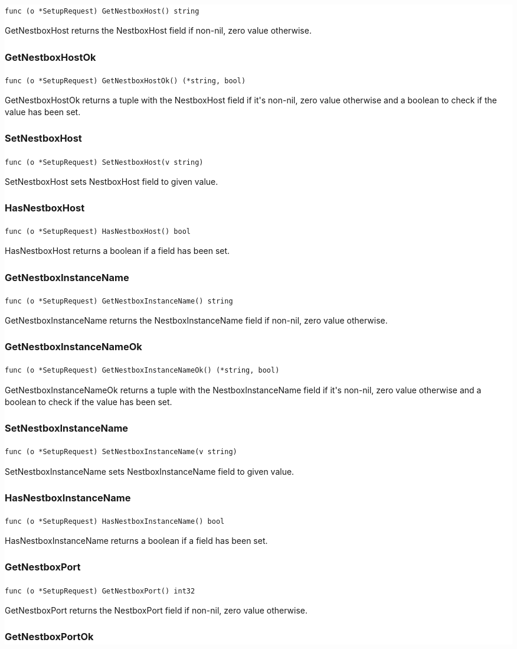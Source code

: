 `func (o *SetupRequest) GetNestboxHost() string`

GetNestboxHost returns the NestboxHost field if non-nil, zero value otherwise.

### GetNestboxHostOk

`func (o *SetupRequest) GetNestboxHostOk() (*string, bool)`

GetNestboxHostOk returns a tuple with the NestboxHost field if it's non-nil, zero value otherwise
and a boolean to check if the value has been set.

### SetNestboxHost

`func (o *SetupRequest) SetNestboxHost(v string)`

SetNestboxHost sets NestboxHost field to given value.

### HasNestboxHost

`func (o *SetupRequest) HasNestboxHost() bool`

HasNestboxHost returns a boolean if a field has been set.

### GetNestboxInstanceName

`func (o *SetupRequest) GetNestboxInstanceName() string`

GetNestboxInstanceName returns the NestboxInstanceName field if non-nil, zero value otherwise.

### GetNestboxInstanceNameOk

`func (o *SetupRequest) GetNestboxInstanceNameOk() (*string, bool)`

GetNestboxInstanceNameOk returns a tuple with the NestboxInstanceName field if it's non-nil, zero value otherwise
and a boolean to check if the value has been set.

### SetNestboxInstanceName

`func (o *SetupRequest) SetNestboxInstanceName(v string)`

SetNestboxInstanceName sets NestboxInstanceName field to given value.

### HasNestboxInstanceName

`func (o *SetupRequest) HasNestboxInstanceName() bool`

HasNestboxInstanceName returns a boolean if a field has been set.

### GetNestboxPort

`func (o *SetupRequest) GetNestboxPort() int32`

GetNestboxPort returns the NestboxPort field if non-nil, zero value otherwise.

### GetNestboxPortOk
